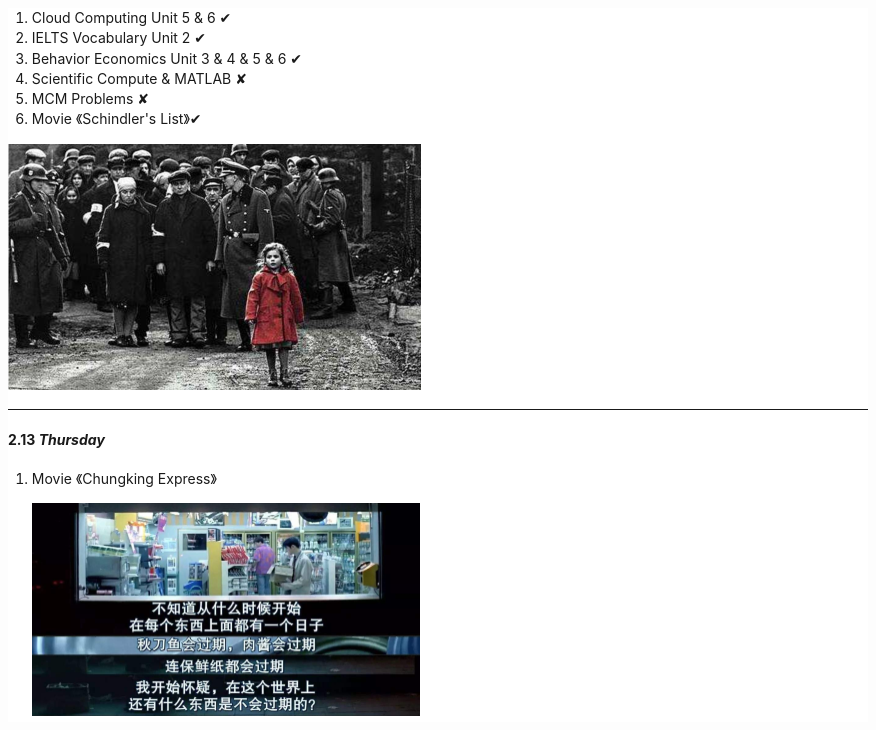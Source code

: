 1. Cloud Computing Unit 5 & 6 ✔
2. IELTS Vocabulary Unit 2 ✔
3. Behavior Economics Unit 3 & 4 & 5 & 6 ✔
4. Scientific Compute & MATLAB ✘
5. MCM Problems ✘
6. Movie 《Schindler's List》✔

<img src="img\1581944398689.png" alt="1581944398689" style="zoom: 50%;" />

****

#### 2.13 *Thursday*

1. Movie 《Chungking Express》

   <img src="img\1581944655220.png" alt="1581944655220" style="zoom: 50%;" />
